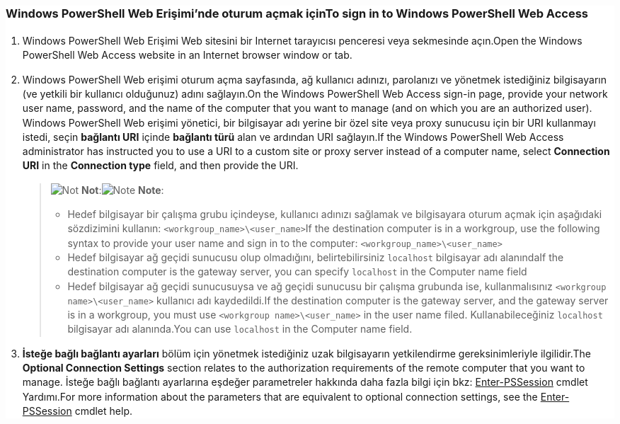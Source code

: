 ### <a name="to-sign-in-to-windows-powershell-web-access"></a><span data-ttu-id="5e5b9-139">Windows PowerShell Web Erişimi’nde oturum açmak için</span><span class="sxs-lookup"><span data-stu-id="5e5b9-139">To sign in to Windows PowerShell Web Access</span></span>

1. <span data-ttu-id="5e5b9-140">Windows PowerShell Web Erişimi Web sitesini bir Internet tarayıcısı penceresi veya sekmesinde açın.</span><span class="sxs-lookup"><span data-stu-id="5e5b9-140">Open the Windows PowerShell Web Access website in an Internet browser window or tab.</span></span>

1. <span data-ttu-id="5e5b9-141">Windows PowerShell Web erişimi oturum açma sayfasında, ağ kullanıcı adınızı, parolanızı ve yönetmek istediğiniz bilgisayarın (ve yetkili bir kullanıcı olduğunuz) adını sağlayın.</span><span class="sxs-lookup"><span data-stu-id="5e5b9-141">On the Windows PowerShell Web Access sign-in page, provide your network user name, password, and the name of the computer that you want to manage (and on which you are an authorized user).</span></span> <span data-ttu-id="5e5b9-142">Windows PowerShell Web erişimi yönetici, bir bilgisayar adı yerine bir özel site veya proxy sunucusu için bir URI kullanmayı istedi, seçin **bağlantı URI** içinde **bağlantı türü** alan ve ardından URI sağlayın.</span><span class="sxs-lookup"><span data-stu-id="5e5b9-142">If the Windows PowerShell Web Access administrator has instructed you to use a URI to a custom site or proxy server instead of a computer name, select **Connection URI** in the **Connection type** field, and then provide the URI.</span></span>

    > <span data-ttu-id="5e5b9-143">![Not](images/Note.jpeg) **Not**:</span><span class="sxs-lookup"><span data-stu-id="5e5b9-143">![Note](images/Note.jpeg) **Note**:</span></span>
    >
    > - <span data-ttu-id="5e5b9-144">Hedef bilgisayar bir çalışma grubu içindeyse, kullanıcı adınızı sağlamak ve bilgisayara oturum açmak için aşağıdaki sözdizimini kullanın: `<workgroup_name>\<user_name>`</span><span class="sxs-lookup"><span data-stu-id="5e5b9-144">If the destination computer is in a workgroup, use the following syntax to provide your user name and sign in to the computer: `<workgroup_name>\<user_name>`</span></span>
    > - <span data-ttu-id="5e5b9-145">Hedef bilgisayar ağ geçidi sunucusu olup olmadığını, belirtebilirsiniz `localhost` bilgisayar adı alanında</span><span class="sxs-lookup"><span data-stu-id="5e5b9-145">If the destination computer is the gateway server, you can specify `localhost` in the Computer name field</span></span>
    > - <span data-ttu-id="5e5b9-146">Hedef bilgisayar ağ geçidi sunucusuysa ve ağ geçidi sunucusu bir çalışma grubunda ise, kullanmalısınız `<workgroup name>\<user_name>` kullanıcı adı kaydedildi.</span><span class="sxs-lookup"><span data-stu-id="5e5b9-146">If the destination computer is the gateway server, and the gateway server is in a workgroup, you must use `<workgroup name>\<user_name>` in the user name filed.</span></span> <span data-ttu-id="5e5b9-147">Kullanabileceğiniz `localhost` bilgisayar adı alanında.</span><span class="sxs-lookup"><span data-stu-id="5e5b9-147">You can use `localhost` in the Computer name field.</span></span>

1. <span data-ttu-id="5e5b9-148">**İsteğe bağlı bağlantı ayarları** bölüm için yönetmek istediğiniz uzak bilgisayarın yetkilendirme gereksinimleriyle ilgilidir.</span><span class="sxs-lookup"><span data-stu-id="5e5b9-148">The **Optional Connection Settings** section relates to the authorization requirements of the remote computer that you want to manage.</span></span> <span data-ttu-id="5e5b9-149">İsteğe bağlı bağlantı ayarlarına eşdeğer parametreler hakkında daha fazla bilgi için bkz: [Enter-PSSession](https://docs.microsoft.com/powershell/module/microsoft.powershell.core/enter-pssession) cmdlet Yardımı.</span><span class="sxs-lookup"><span data-stu-id="5e5b9-149">For more information about the parameters that are equivalent to optional connection settings, see the [Enter-PSSession](https://docs.microsoft.com/powershell/module/microsoft.powershell.core/enter-pssession) cmdlet help.</span></span>
